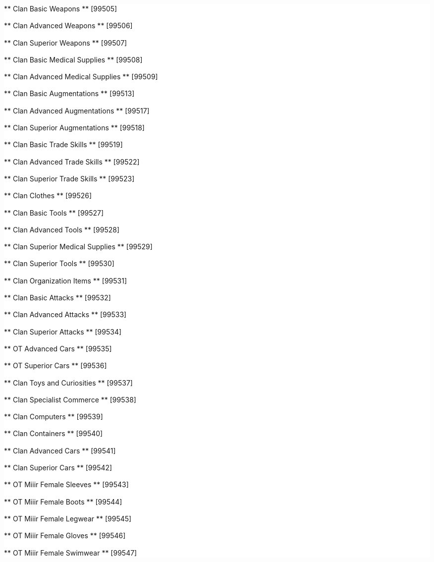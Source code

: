 ** Clan Basic Weapons ** [99505]

** Clan Advanced Weapons ** [99506]

** Clan Superior Weapons ** [99507]

** Clan Basic Medical Supplies ** [99508]

** Clan Advanced Medical Supplies ** [99509]

** Clan Basic Augmentations ** [99513]

** Clan Advanced Augmentations ** [99517]

** Clan Superior Augmentations ** [99518]

** Clan Basic Trade Skills ** [99519]

** Clan Advanced Trade Skills ** [99522]

** Clan Superior Trade Skills ** [99523]

** Clan Clothes ** [99526]

** Clan Basic Tools ** [99527]

** Clan Advanced Tools ** [99528]

** Clan Superior Medical Supplies ** [99529]

** Clan Superior Tools ** [99530]

** Clan Organization Items ** [99531]

** Clan Basic Attacks ** [99532]

** Clan Advanced Attacks ** [99533]

** Clan Superior Attacks ** [99534]

** OT Advanced Cars ** [99535]

** OT Superior Cars ** [99536]

** Clan Toys and Curiosities ** [99537]

** Clan Specialist Commerce ** [99538]

** Clan Computers ** [99539]

** Clan Containers ** [99540]

** Clan Advanced Cars ** [99541]

** Clan Superior Cars ** [99542]

** OT Miiir Female Sleeves ** [99543]

** OT Miiir Female Boots ** [99544]

** OT Miiir Female Legwear ** [99545]

** OT Miiir Female Gloves ** [99546]

** OT Miiir Female Swimwear ** [99547]
